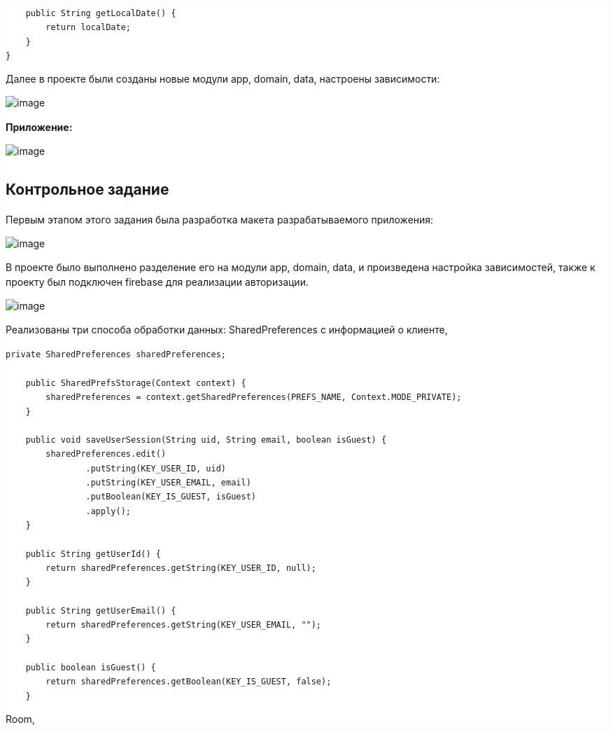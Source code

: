 ```
    public String getLocalDate() {
        return localDate;
    }
}
```
Далее в проекте были созданы новые модули app, domain, data, настроены зависимости:

<img width="654" height="1112" alt="image" src="https://github.com/user-attachments/assets/91795574-c258-4954-9398-3224b9d6ee12" />

**Приложение:**

<img width="1919" height="1113" alt="image" src="https://github.com/user-attachments/assets/21e422cc-dcb9-4453-9c30-50fc54f63908" />


Контрольное задание
--

Первым этапом этого задания была разработка макета разрабатываемого приложения:

<img width="691" height="988" alt="image" src="https://github.com/user-attachments/assets/84c48c7e-1ec7-4eec-ad5b-0f678669f69d" />

В проекте было выполнено разделение его на модули app, domain, data, и произведена настройка зависимостей, также к проекту был подключен firebase для реализации авторизации.

<img width="531" height="1017" alt="image" src="https://github.com/user-attachments/assets/78a0ef28-44cb-48e0-8398-8533103cf5f1" />

Реализованы три способа обработки данных: 
SharedPreferences с информацией о клиенте, 

```
private SharedPreferences sharedPreferences;

    public SharedPrefsStorage(Context context) {
        sharedPreferences = context.getSharedPreferences(PREFS_NAME, Context.MODE_PRIVATE);
    }

    public void saveUserSession(String uid, String email, boolean isGuest) {
        sharedPreferences.edit()
                .putString(KEY_USER_ID, uid)
                .putString(KEY_USER_EMAIL, email)
                .putBoolean(KEY_IS_GUEST, isGuest)
                .apply();
    }

    public String getUserId() {
        return sharedPreferences.getString(KEY_USER_ID, null);
    }

    public String getUserEmail() {
        return sharedPreferences.getString(KEY_USER_EMAIL, "");
    }

    public boolean isGuest() {
        return sharedPreferences.getBoolean(KEY_IS_GUEST, false);
    }
```
Room,
